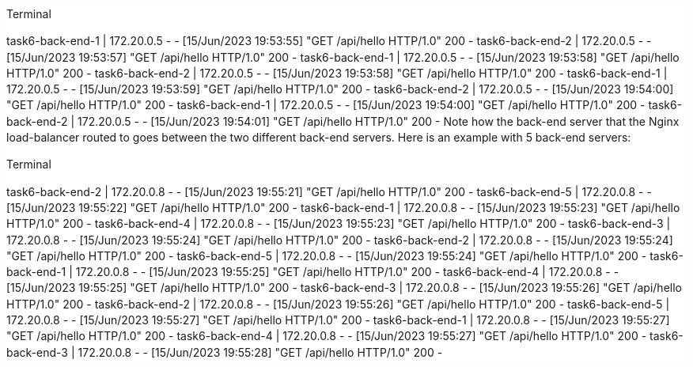 Terminal

task6-back-end-1   | 172.20.0.5 - - [15/Jun/2023 19:53:55] "GET /api/hello HTTP/1.0" 200 -
task6-back-end-2   | 172.20.0.5 - - [15/Jun/2023 19:53:57] "GET /api/hello HTTP/1.0" 200 -
task6-back-end-1   | 172.20.0.5 - - [15/Jun/2023 19:53:58] "GET /api/hello HTTP/1.0" 200 -
task6-back-end-2   | 172.20.0.5 - - [15/Jun/2023 19:53:58] "GET /api/hello HTTP/1.0" 200 -
task6-back-end-1   | 172.20.0.5 - - [15/Jun/2023 19:53:59] "GET /api/hello HTTP/1.0" 200 -
task6-back-end-2   | 172.20.0.5 - - [15/Jun/2023 19:54:00] "GET /api/hello HTTP/1.0" 200 -
task6-back-end-1   | 172.20.0.5 - - [15/Jun/2023 19:54:00] "GET /api/hello HTTP/1.0" 200 -
task6-back-end-2   | 172.20.0.5 - - [15/Jun/2023 19:54:01] "GET /api/hello HTTP/1.0" 200 -
Note how the back-end server that the Nginx load-balancer routed to goes between the two different back-end servers. Here is an example with 5 back-end servers:

Terminal

task6-back-end-2   | 172.20.0.8 - - [15/Jun/2023 19:55:21] "GET /api/hello HTTP/1.0" 200 -
task6-back-end-5   | 172.20.0.8 - - [15/Jun/2023 19:55:22] "GET /api/hello HTTP/1.0" 200 -
task6-back-end-1   | 172.20.0.8 - - [15/Jun/2023 19:55:23] "GET /api/hello HTTP/1.0" 200 -
task6-back-end-4   | 172.20.0.8 - - [15/Jun/2023 19:55:23] "GET /api/hello HTTP/1.0" 200 -
task6-back-end-3   | 172.20.0.8 - - [15/Jun/2023 19:55:24] "GET /api/hello HTTP/1.0" 200 -
task6-back-end-2   | 172.20.0.8 - - [15/Jun/2023 19:55:24] "GET /api/hello HTTP/1.0" 200 -
task6-back-end-5   | 172.20.0.8 - - [15/Jun/2023 19:55:24] "GET /api/hello HTTP/1.0" 200 -
task6-back-end-1   | 172.20.0.8 - - [15/Jun/2023 19:55:25] "GET /api/hello HTTP/1.0" 200 -
task6-back-end-4   | 172.20.0.8 - - [15/Jun/2023 19:55:25] "GET /api/hello HTTP/1.0" 200 -
task6-back-end-3   | 172.20.0.8 - - [15/Jun/2023 19:55:26] "GET /api/hello HTTP/1.0" 200 -
task6-back-end-2   | 172.20.0.8 - - [15/Jun/2023 19:55:26] "GET /api/hello HTTP/1.0" 200 -
task6-back-end-5   | 172.20.0.8 - - [15/Jun/2023 19:55:27] "GET /api/hello HTTP/1.0" 200 -
task6-back-end-1   | 172.20.0.8 - - [15/Jun/2023 19:55:27] "GET /api/hello HTTP/1.0" 200 -
task6-back-end-4   | 172.20.0.8 - - [15/Jun/2023 19:55:27] "GET /api/hello HTTP/1.0" 200 -
task6-back-end-3   | 172.20.0.8 - - [15/Jun/2023 19:55:28] "GET /api/hello HTTP/1.0" 200 -
